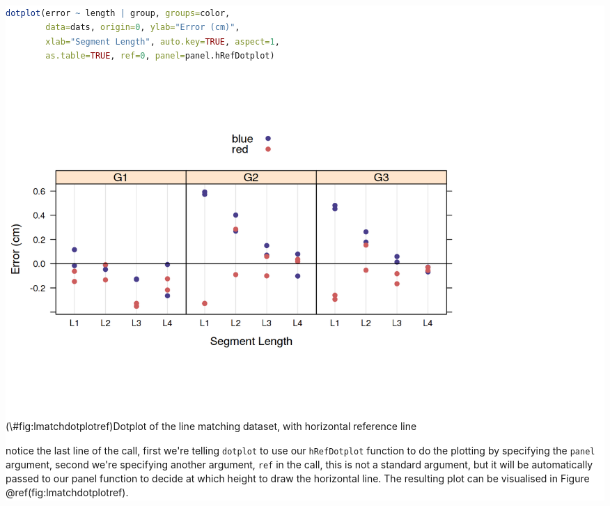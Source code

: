 
```r
dotplot(error ~ length | group, groups=color, 
        data=dats, origin=0, ylab="Error (cm)", 
        xlab="Segment Length", auto.key=TRUE, aspect=1, 
        as.table=TRUE, ref=0, panel=panel.hRefDotplot)
```

<div class="figure">
<img src="trellis_files/figure-html/lmatchdotplotref-1.png" alt="Dotplot of the line matching dataset, with horizontal reference line" width="672" />
<p class="caption">(\#fig:lmatchdotplotref)Dotplot of the line matching dataset, with horizontal reference line</p>
</div>

notice the last line of the call, first we're telling `dotplot` to use our `hRefDotplot` function to do the plotting by specifying the `panel` argument, second we're specifying another argument, `ref` in the call, this is not a standard argument, but it will be automatically passed to our panel function to decide at which height to draw the horizontal line. The resulting plot can be visualised in Figure \@ref(fig:lmatchdotplotref).

